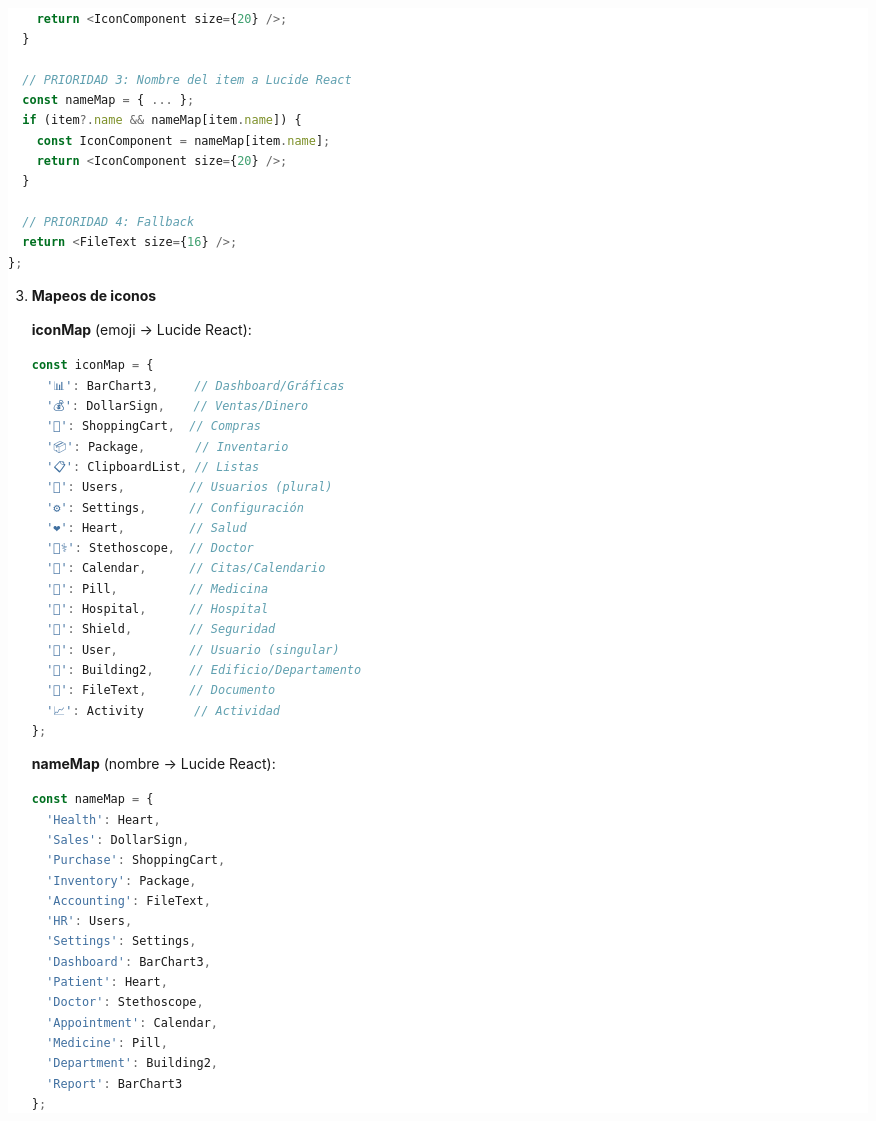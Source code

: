    ```javascript
       return <IconComponent size={20} />;
     }

     // PRIORIDAD 3: Nombre del item a Lucide React
     const nameMap = { ... };
     if (item?.name && nameMap[item.name]) {
       const IconComponent = nameMap[item.name];
       return <IconComponent size={20} />;
     }

     // PRIORIDAD 4: Fallback
     return <FileText size={16} />;
   };
   ```

3. **Mapeos de iconos**

   **iconMap** (emoji → Lucide React):
   ```javascript
   const iconMap = {
     '📊': BarChart3,     // Dashboard/Gráficas
     '💰': DollarSign,    // Ventas/Dinero
     '🛒': ShoppingCart,  // Compras
     '📦': Package,       // Inventario
     '📋': ClipboardList, // Listas
     '👥': Users,         // Usuarios (plural)
     '⚙️': Settings,      // Configuración
     '❤️': Heart,         // Salud
     '👨‍⚕️': Stethoscope,  // Doctor
     '📅': Calendar,      // Citas/Calendario
     '💊': Pill,          // Medicina
     '🏥': Hospital,      // Hospital
     '🔐': Shield,        // Seguridad
     '👤': User,          // Usuario (singular)
     '🏢': Building2,     // Edificio/Departamento
     '📄': FileText,      // Documento
     '📈': Activity       // Actividad
   };
   ```

   **nameMap** (nombre → Lucide React):
   ```javascript
   const nameMap = {
     'Health': Heart,
     'Sales': DollarSign,
     'Purchase': ShoppingCart,
     'Inventory': Package,
     'Accounting': FileText,
     'HR': Users,
     'Settings': Settings,
     'Dashboard': BarChart3,
     'Patient': Heart,
     'Doctor': Stethoscope,
     'Appointment': Calendar,
     'Medicine': Pill,
     'Department': Building2,
     'Report': BarChart3
   };
   ```
